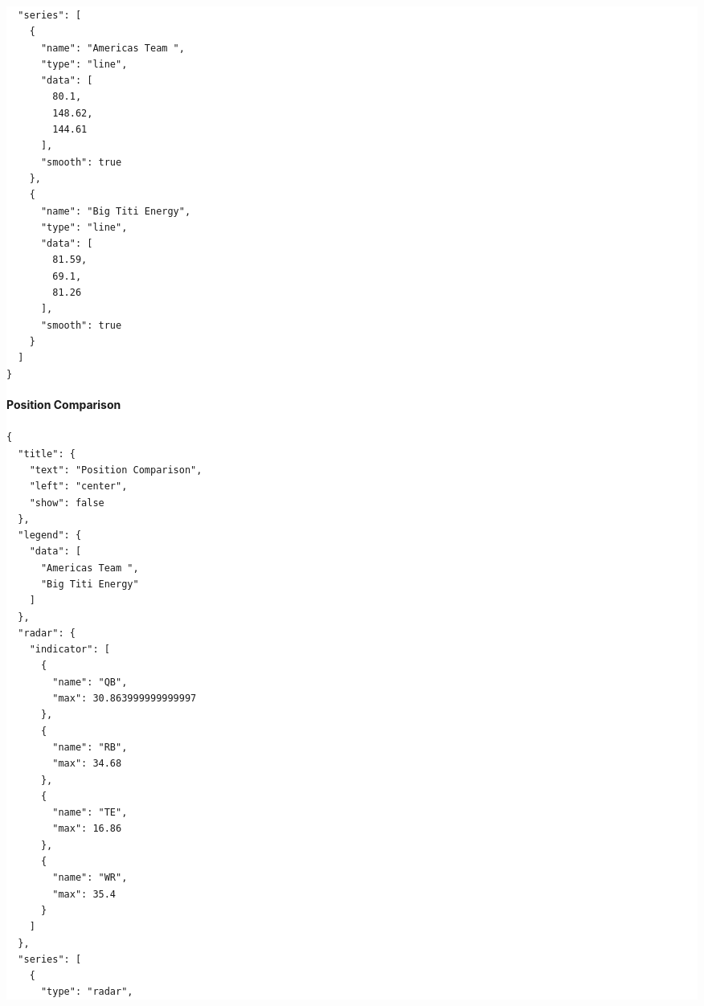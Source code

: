 ```echarts
  "series": [
    {
      "name": "Americas Team ",
      "type": "line",
      "data": [
        80.1,
        148.62,
        144.61
      ],
      "smooth": true
    },
    {
      "name": "Big Titi Energy",
      "type": "line",
      "data": [
        81.59,
        69.1,
        81.26
      ],
      "smooth": true
    }
  ]
}
```


#### Position Comparison

```echarts
{
  "title": {
    "text": "Position Comparison",
    "left": "center",
    "show": false
  },
  "legend": {
    "data": [
      "Americas Team ",
      "Big Titi Energy"
    ]
  },
  "radar": {
    "indicator": [
      {
        "name": "QB",
        "max": 30.863999999999997
      },
      {
        "name": "RB",
        "max": 34.68
      },
      {
        "name": "TE",
        "max": 16.86
      },
      {
        "name": "WR",
        "max": 35.4
      }
    ]
  },
  "series": [
    {
      "type": "radar",
```